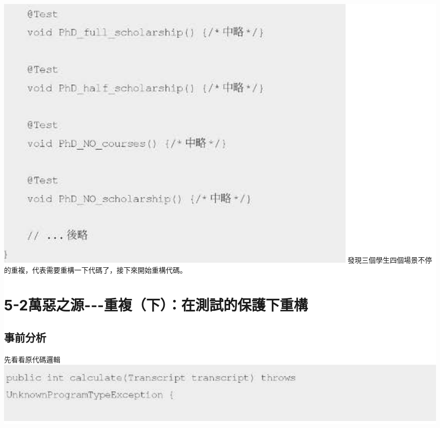 ![超長方法](images/5-1-4.png)
發現三個學生四個場景不停的重複，代表需要重構一下代碼了，接下來開始重構代碼。  


# 5-2萬惡之源---重複（下）：在測試的保護下重構
## 事前分析  
先看看原代碼邏輯  
![超長方法](images/5-2-1.png)